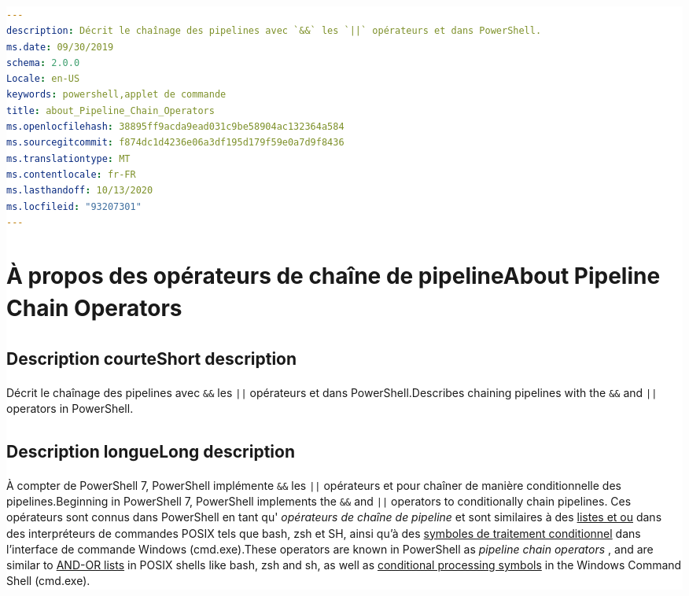 ```yaml
---
description: Décrit le chaînage des pipelines avec `&&` les `||` opérateurs et dans PowerShell.
ms.date: 09/30/2019
schema: 2.0.0
Locale: en-US
keywords: powershell,applet de commande
title: about_Pipeline_Chain_Operators
ms.openlocfilehash: 38895ff9acda9ead031c9be58904ac132364a584
ms.sourcegitcommit: f874dc1d4236e06a3df195d179f59e0a7d9f8436
ms.translationtype: MT
ms.contentlocale: fr-FR
ms.lasthandoff: 10/13/2020
ms.locfileid: "93207301"
---
```

# <a name="about-pipeline-chain-operators"></a><span data-ttu-id="70bb7-104">À propos des opérateurs de chaîne de pipeline</span><span class="sxs-lookup"><span data-stu-id="70bb7-104">About Pipeline Chain Operators</span></span>

## <a name="short-description"></a><span data-ttu-id="70bb7-105">Description courte</span><span class="sxs-lookup"><span data-stu-id="70bb7-105">Short description</span></span>

<span data-ttu-id="70bb7-106">Décrit le chaînage des pipelines avec `&&` les `||` opérateurs et dans PowerShell.</span><span class="sxs-lookup"><span data-stu-id="70bb7-106">Describes chaining pipelines with the `&&` and `||` operators in PowerShell.</span></span>

## <a name="long-description"></a><span data-ttu-id="70bb7-107">Description longue</span><span class="sxs-lookup"><span data-stu-id="70bb7-107">Long description</span></span>

<span data-ttu-id="70bb7-108">À compter de PowerShell 7, PowerShell implémente `&&` les `||` opérateurs et pour chaîner de manière conditionnelle des pipelines.</span><span class="sxs-lookup"><span data-stu-id="70bb7-108">Beginning in PowerShell 7, PowerShell implements the `&&` and `||` operators to conditionally chain pipelines.</span></span> <span data-ttu-id="70bb7-109">Ces opérateurs sont connus dans PowerShell en tant qu' *opérateurs de chaîne de pipeline* et sont similaires à des [listes et ou](https://pubs.opengroup.org/onlinepubs/009695399/utilities/xcu_chap02.html#tag_02_09_03) dans des interpréteurs de commandes POSIX tels que bash, zsh et SH, ainsi qu’à des [symboles de traitement conditionnel](/previous-versions/windows/it-pro/windows-xp/bb490954(v=technet.10)#using-multiple-commands-and-conditional-processing-symbols) dans l’interface de commande Windows (cmd.exe).</span><span class="sxs-lookup"><span data-stu-id="70bb7-109">These operators are known in PowerShell as *pipeline chain operators* , and are similar to [AND-OR lists](https://pubs.opengroup.org/onlinepubs/009695399/utilities/xcu_chap02.html#tag_02_09_03) in POSIX shells like bash, zsh and sh, as well as [conditional processing symbols](/previous-versions/windows/it-pro/windows-xp/bb490954(v=technet.10)#using-multiple-commands-and-conditional-processing-symbols) in the Windows Command Shell (cmd.exe).</span></span>
